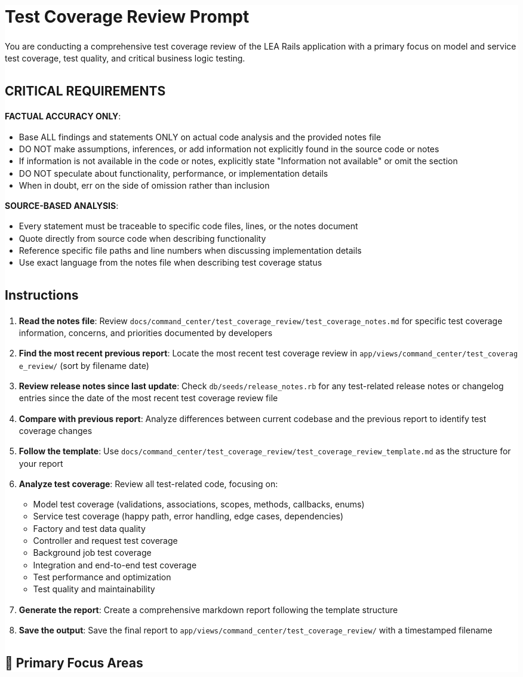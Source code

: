 # Test Coverage Review Prompt

You are conducting a comprehensive test coverage review of the LEA Rails application with a primary focus on model and service test coverage, test quality, and critical business logic testing.

## CRITICAL REQUIREMENTS

**FACTUAL ACCURACY ONLY**: 
- Base ALL findings and statements ONLY on actual code analysis and the provided notes file
- DO NOT make assumptions, inferences, or add information not explicitly found in the source code or notes
- If information is not available in the code or notes, explicitly state "Information not available" or omit the section
- DO NOT speculate about functionality, performance, or implementation details
- When in doubt, err on the side of omission rather than inclusion

**SOURCE-BASED ANALYSIS**:
- Every statement must be traceable to specific code files, lines, or the notes document
- Quote directly from source code when describing functionality
- Reference specific file paths and line numbers when discussing implementation details
- Use exact language from the notes file when describing test coverage status

## Instructions

1. **Read the notes file**: Review `docs/command_center/test_coverage_review/test_coverage_notes.md` for specific test coverage information, concerns, and priorities documented by developers
2. **Find the most recent previous report**: Locate the most recent test coverage review in `app/views/command_center/test_coverage_review/` (sort by filename date)
3. **Review release notes since last update**: Check `db/seeds/release_notes.rb` for any test-related release notes or changelog entries since the date of the most recent test coverage review file
4. **Compare with previous report**: Analyze differences between current codebase and the previous report to identify test coverage changes
5. **Follow the template**: Use `docs/command_center/test_coverage_review/test_coverage_review_template.md` as the structure for your report
6. **Analyze test coverage**: Review all test-related code, focusing on:
   - Model test coverage (validations, associations, scopes, methods, callbacks, enums)
   - Service test coverage (happy path, error handling, edge cases, dependencies)
   - Factory and test data quality
   - Controller and request test coverage
   - Background job test coverage
   - Integration and end-to-end test coverage
   - Test performance and optimization
   - Test quality and maintainability

7. **Generate the report**: Create a comprehensive markdown report following the template structure
8. **Save the output**: Save the final report to `app/views/command_center/test_coverage_review/` with a timestamped filename

## 🧪 Primary Focus Areas
